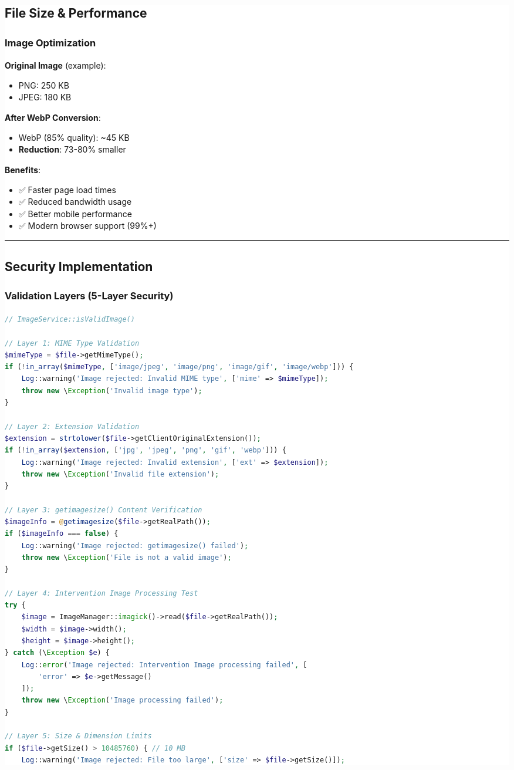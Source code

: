 
## File Size & Performance

### Image Optimization

**Original Image** (example):
- PNG: 250 KB
- JPEG: 180 KB

**After WebP Conversion**:
- WebP (85% quality): ~45 KB
- **Reduction**: 73-80% smaller

**Benefits**:
- ✅ Faster page load times
- ✅ Reduced bandwidth usage
- ✅ Better mobile performance
- ✅ Modern browser support (99%+)

---

## Security Implementation

### Validation Layers (5-Layer Security)

```php
// ImageService::isValidImage()

// Layer 1: MIME Type Validation
$mimeType = $file->getMimeType();
if (!in_array($mimeType, ['image/jpeg', 'image/png', 'image/gif', 'image/webp'])) {
    Log::warning('Image rejected: Invalid MIME type', ['mime' => $mimeType]);
    throw new \Exception('Invalid image type');
}

// Layer 2: Extension Validation
$extension = strtolower($file->getClientOriginalExtension());
if (!in_array($extension, ['jpg', 'jpeg', 'png', 'gif', 'webp'])) {
    Log::warning('Image rejected: Invalid extension', ['ext' => $extension]);
    throw new \Exception('Invalid file extension');
}

// Layer 3: getimagesize() Content Verification
$imageInfo = @getimagesize($file->getRealPath());
if ($imageInfo === false) {
    Log::warning('Image rejected: getimagesize() failed');
    throw new \Exception('File is not a valid image');
}

// Layer 4: Intervention Image Processing Test
try {
    $image = ImageManager::imagick()->read($file->getRealPath());
    $width = $image->width();
    $height = $image->height();
} catch (\Exception $e) {
    Log::error('Image rejected: Intervention Image processing failed', [
        'error' => $e->getMessage()
    ]);
    throw new \Exception('Image processing failed');
}

// Layer 5: Size & Dimension Limits
if ($file->getSize() > 10485760) { // 10 MB
    Log::warning('Image rejected: File too large', ['size' => $file->getSize()]);
```